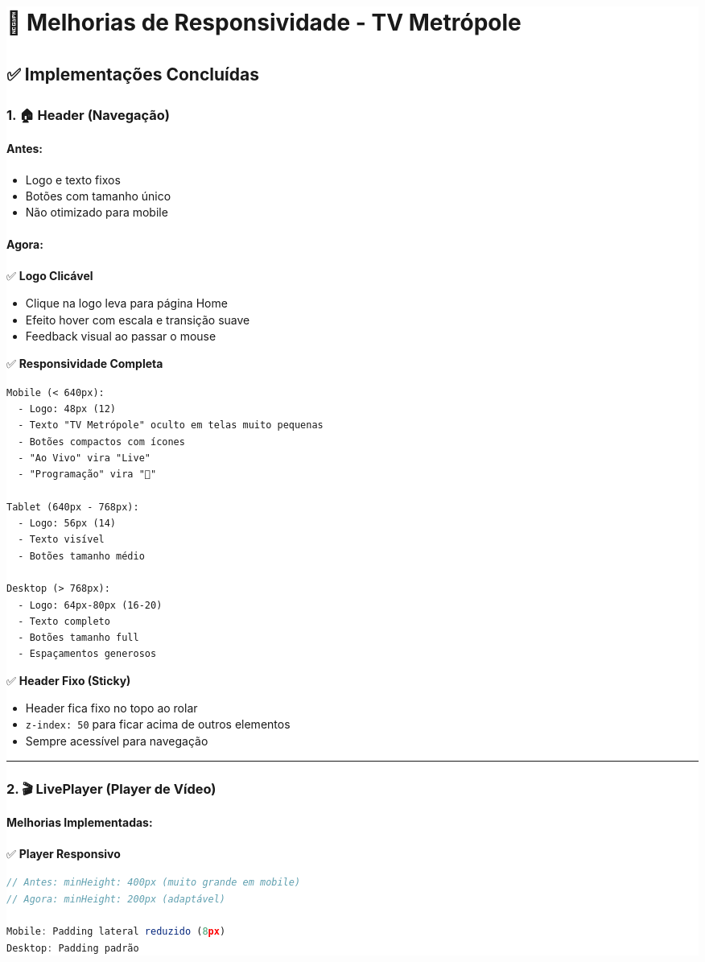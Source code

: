 # 📱 Melhorias de Responsividade - TV Metrópole

## ✅ Implementações Concluídas

### 1. 🏠 **Header (Navegação)**

#### Antes:
- Logo e texto fixos
- Botões com tamanho único
- Não otimizado para mobile

#### Agora:
✅ **Logo Clicável**
- Clique na logo leva para página Home
- Efeito hover com escala e transição suave
- Feedback visual ao passar o mouse

✅ **Responsividade Completa**
```
Mobile (< 640px):
  - Logo: 48px (12)
  - Texto "TV Metrópole" oculto em telas muito pequenas
  - Botões compactos com ícones
  - "Ao Vivo" vira "Live"
  - "Programação" vira "📅"

Tablet (640px - 768px):
  - Logo: 56px (14)
  - Texto visível
  - Botões tamanho médio

Desktop (> 768px):
  - Logo: 64px-80px (16-20)
  - Texto completo
  - Botões tamanho full
  - Espaçamentos generosos
```

✅ **Header Fixo (Sticky)**
- Header fica fixo no topo ao rolar
- `z-index: 50` para ficar acima de outros elementos
- Sempre acessível para navegação

---

### 2. 🎬 **LivePlayer (Player de Vídeo)**

#### Melhorias Implementadas:

✅ **Player Responsivo**
```javascript
// Antes: minHeight: 400px (muito grande em mobile)
// Agora: minHeight: 200px (adaptável)

Mobile: Padding lateral reduzido (8px)
Desktop: Padding padrão
```
